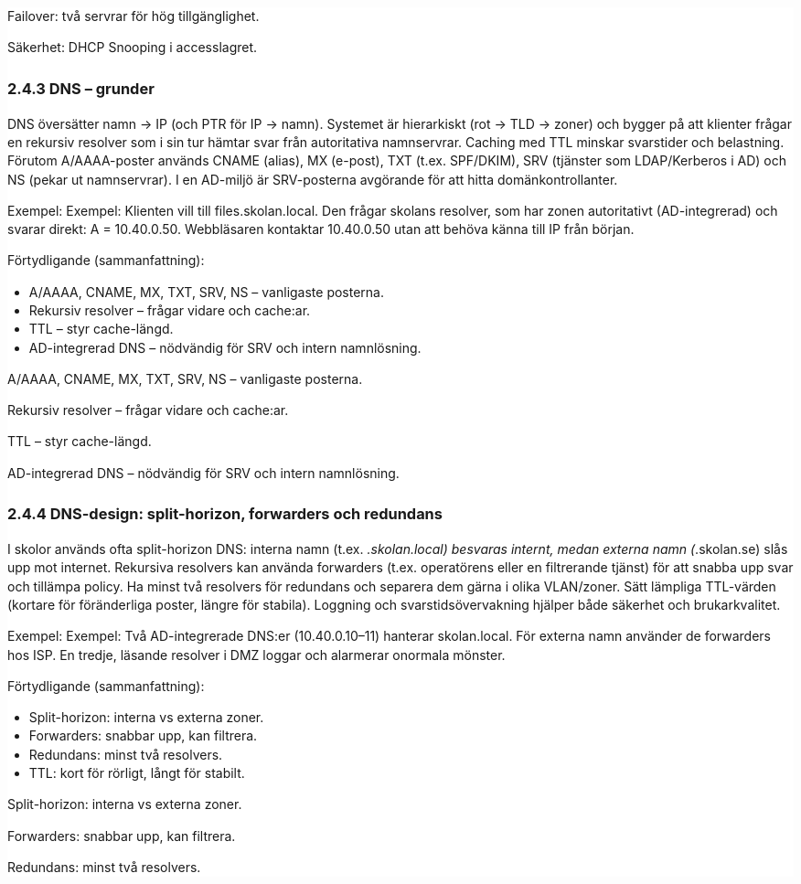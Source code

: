 Failover: två servrar för hög tillgänglighet.

Säkerhet: DHCP Snooping i accesslagret.

### 2.4.3 DNS – grunder

DNS översätter namn → IP (och PTR för IP → namn). Systemet är hierarkiskt (rot → TLD → zoner) och bygger på att klienter frågar en rekursiv resolver som i sin tur hämtar svar från autoritativa namnservrar. Caching med TTL minskar svarstider och belastning. Förutom A/AAAA-poster används CNAME (alias), MX (e-post), TXT (t.ex. SPF/DKIM), SRV (tjänster som LDAP/Kerberos i AD) och NS (pekar ut namnservrar). I en AD-miljö är SRV-posterna avgörande för att hitta domänkontrollanter.

Exempel: Exempel: Klienten vill till files.skolan.local. Den frågar skolans resolver, som har zonen autoritativt (AD-integrerad) och svarar direkt: A = 10.40.0.50. Webbläsaren kontaktar 10.40.0.50 utan att behöva känna till IP från början.

Förtydligande (sammanfattning):

- A/AAAA, CNAME, MX, TXT, SRV, NS – vanligaste posterna.
- Rekursiv resolver – frågar vidare och cache:ar.
- TTL – styr cache-längd.
- AD-integrerad DNS – nödvändig för SRV och intern namnlösning.

A/AAAA, CNAME, MX, TXT, SRV, NS – vanligaste posterna.

Rekursiv resolver – frågar vidare och cache:ar.

TTL – styr cache-längd.

AD-integrerad DNS – nödvändig för SRV och intern namnlösning.

### 2.4.4 DNS-design: split-horizon, forwarders och redundans

I skolor används ofta split-horizon DNS: interna namn (t.ex. *.skolan.local) besvaras internt, medan externa namn (*.skolan.se) slås upp mot internet. Rekursiva resolvers kan använda forwarders (t.ex. operatörens eller en filtrerande tjänst) för att snabba upp svar och tillämpa policy. Ha minst två resolvers för redundans och separera dem gärna i olika VLAN/zoner. Sätt lämpliga TTL-värden (kortare för föränderliga poster, längre för stabila). Loggning och svarstidsövervakning hjälper både säkerhet och brukarkvalitet.

Exempel: Exempel: Två AD-integrerade DNS:er (10.40.0.10–11) hanterar skolan.local. För externa namn använder de forwarders hos ISP. En tredje, läsande resolver i DMZ loggar och alarmerar onormala mönster.

Förtydligande (sammanfattning):

- Split-horizon: interna vs externa zoner.
- Forwarders: snabbar upp, kan filtrera.
- Redundans: minst två resolvers.
- TTL: kort för rörligt, långt för stabilt.

Split-horizon: interna vs externa zoner.

Forwarders: snabbar upp, kan filtrera.

Redundans: minst två resolvers.
